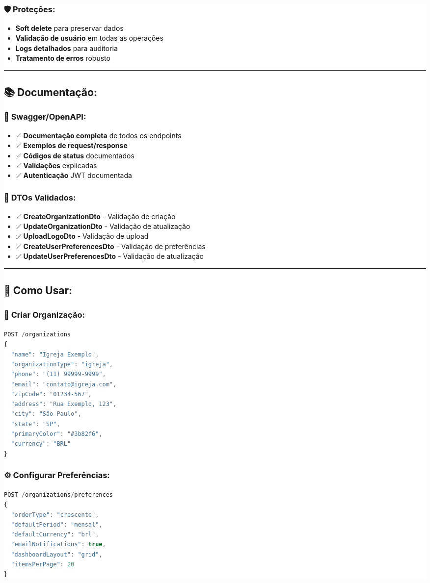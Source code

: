 ### 🛡️ **Proteções:**
- **Soft delete** para preservar dados
- **Validação de usuário** em todas as operações
- **Logs detalhados** para auditoria
- **Tratamento de erros** robusto

---

## 📚 **Documentação:**

### 📖 **Swagger/OpenAPI:**
- ✅ **Documentação completa** de todos os endpoints
- ✅ **Exemplos de request/response**
- ✅ **Códigos de status** documentados
- ✅ **Validações** explicadas
- ✅ **Autenticação** JWT documentada

### 🔧 **DTOs Validados:**
- ✅ **CreateOrganizationDto** - Validação de criação
- ✅ **UpdateOrganizationDto** - Validação de atualização
- ✅ **UploadLogoDto** - Validação de upload
- ✅ **CreateUserPreferencesDto** - Validação de preferências
- ✅ **UpdateUserPreferencesDto** - Validação de atualização

---

## 🚀 **Como Usar:**

### 📝 **Criar Organização:**
```javascript
POST /organizations
{
  "name": "Igreja Exemplo",
  "organizationType": "igreja",
  "phone": "(11) 99999-9999",
  "email": "contato@igreja.com",
  "zipCode": "01234-567",
  "address": "Rua Exemplo, 123",
  "city": "São Paulo",
  "state": "SP",
  "primaryColor": "#3b82f6",
  "currency": "BRL"
}
```

### ⚙️ **Configurar Preferências:**
```javascript
POST /organizations/preferences
{
  "orderType": "crescente",
  "defaultPeriod": "mensal",
  "defaultCurrency": "brl",
  "emailNotifications": true,
  "dashboardLayout": "grid",
  "itemsPerPage": 20
}
```
